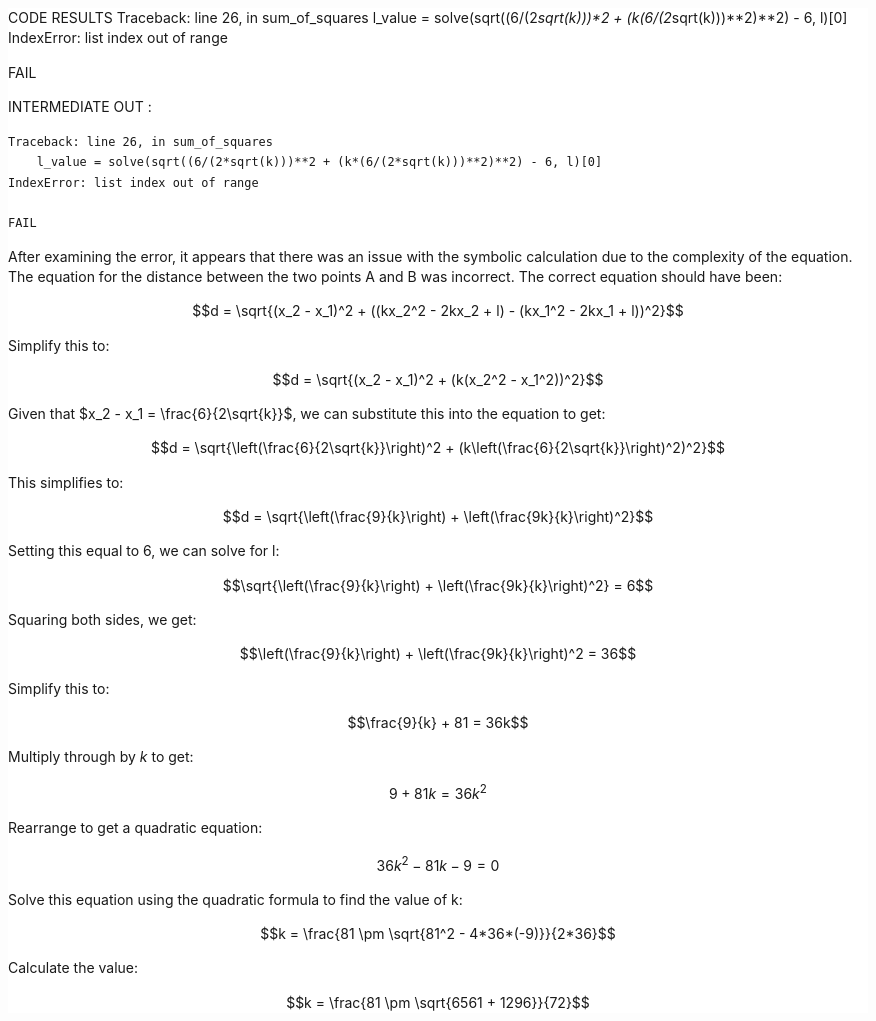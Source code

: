 CODE RESULTS Traceback: line 26, in sum_of_squares
    l_value = solve(sqrt((6/(2*sqrt(k)))**2 + (k*(6/(2*sqrt(k)))**2)**2) - 6, l)[0]
IndexError: list index out of range

FAIL


INTERMEDIATE OUT :
```output
Traceback: line 26, in sum_of_squares
    l_value = solve(sqrt((6/(2*sqrt(k)))**2 + (k*(6/(2*sqrt(k)))**2)**2) - 6, l)[0]
IndexError: list index out of range

FAIL

```

After examining the error, it appears that there was an issue with the symbolic calculation due to the complexity of the equation. The equation for the distance between the two points A and B was incorrect. The correct equation should have been:

$$d = \sqrt{(x_2 - x_1)^2 + ((kx_2^2 - 2kx_2 + l) - (kx_1^2 - 2kx_1 + l))^2}$$

Simplify this to:

$$d = \sqrt{(x_2 - x_1)^2 + (k(x_2^2 - x_1^2))^2}$$

Given that $x_2 - x_1 = \frac{6}{2\sqrt{k}}$, we can substitute this into the equation to get:

$$d = \sqrt{\left(\frac{6}{2\sqrt{k}}\right)^2 + (k\left(\frac{6}{2\sqrt{k}}\right)^2)^2}$$

This simplifies to:

$$d = \sqrt{\left(\frac{9}{k}\right) + \left(\frac{9k}{k}\right)^2}$$

Setting this equal to 6, we can solve for l:

$$\sqrt{\left(\frac{9}{k}\right) + \left(\frac{9k}{k}\right)^2} = 6$$

Squaring both sides, we get:

$$\left(\frac{9}{k}\right) + \left(\frac{9k}{k}\right)^2 = 36$$

Simplify this to:

$$\frac{9}{k} + 81 = 36k$$

Multiply through by $k$ to get:

$$9 + 81k = 36k^2$$

Rearrange to get a quadratic equation:

$$36k^2 - 81k - 9 = 0$$

Solve this equation using the quadratic formula to find the value of k:

$$k = \frac{81 \pm \sqrt{81^2 - 4*36*(-9)}}{2*36}$$

Calculate the value:

$$k = \frac{81 \pm \sqrt{6561 + 1296}}{72}$$
